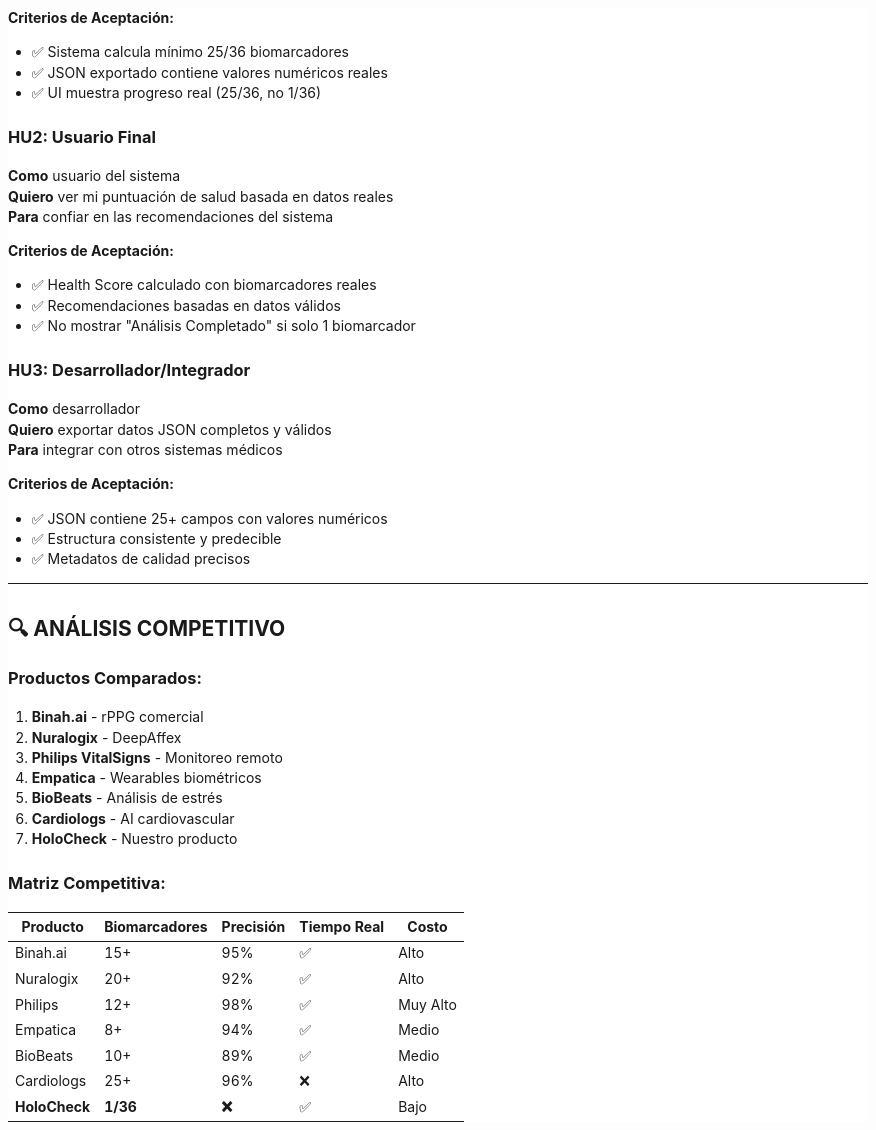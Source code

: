 **Criterios de Aceptación:**
- ✅ Sistema calcula mínimo 25/36 biomarcadores
- ✅ JSON exportado contiene valores numéricos reales
- ✅ UI muestra progreso real (25/36, no 1/36)

### **HU2: Usuario Final**
**Como** usuario del sistema  
**Quiero** ver mi puntuación de salud basada en datos reales  
**Para** confiar en las recomendaciones del sistema  

**Criterios de Aceptación:**
- ✅ Health Score calculado con biomarcadores reales
- ✅ Recomendaciones basadas en datos válidos
- ✅ No mostrar "Análisis Completado" si solo 1 biomarcador

### **HU3: Desarrollador/Integrador**
**Como** desarrollador  
**Quiero** exportar datos JSON completos y válidos  
**Para** integrar con otros sistemas médicos  

**Criterios de Aceptación:**
- ✅ JSON contiene 25+ campos con valores numéricos
- ✅ Estructura consistente y predecible
- ✅ Metadatos de calidad precisos

---

## 🔍 **ANÁLISIS COMPETITIVO**

### **Productos Comparados:**
1. **Binah.ai** - rPPG comercial
2. **Nuralogix** - DeepAffex
3. **Philips VitalSigns** - Monitoreo remoto
4. **Empatica** - Wearables biométricos
5. **BioBeats** - Análisis de estrés
6. **Cardiologs** - AI cardiovascular
7. **HoloCheck** - Nuestro producto

### **Matriz Competitiva:**

| Producto | Biomarcadores | Precisión | Tiempo Real | Costo |
|----------|---------------|-----------|-------------|-------|
| Binah.ai | 15+ | 95% | ✅ | Alto |
| Nuralogix | 20+ | 92% | ✅ | Alto |
| Philips | 12+ | 98% | ✅ | Muy Alto |
| Empatica | 8+ | 94% | ✅ | Medio |
| BioBeats | 10+ | 89% | ✅ | Medio |
| Cardiologs | 25+ | 96% | ❌ | Alto |
| **HoloCheck** | **1/36** | **❌** | ✅ | Bajo |
